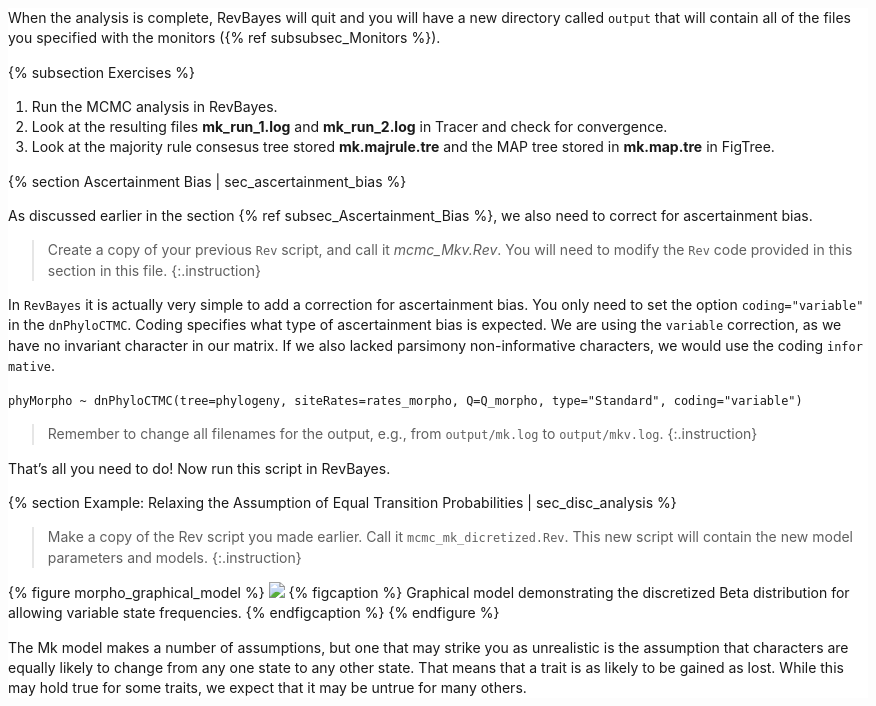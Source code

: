 When the analysis is complete, RevBayes will quit and you will have a
new directory called `output` that will contain all of the files you
specified with the monitors ({% ref subsubsec_Monitors %}).


{% subsection Exercises %}

1. Run the MCMC analysis in RevBayes.
2. Look at the resulting files **mk_run_1.log** and **mk_run_2.log** in Tracer and check for convergence.
3. Look at the majority rule consesus tree stored **mk.majrule.tre** and the MAP tree stored in **mk.map.tre** in FigTree.


{% section Ascertainment Bias | sec_ascertainment_bias %}

As discussed earlier in the section {% ref subsec_Ascertainment_Bias %}, we also need to
correct for ascertainment bias. 

>Create a copy of your previous `Rev` script, and call it *mcmc_Mkv.Rev*. 
>You will need to modify the `Rev`
>code provided in this section in this file.
{:.instruction}

In `RevBayes` it is actually very simple to add a correction for ascertainment bias. 
You only need to set the option `coding="variable"` in the `dnPhyloCTMC`. Coding specifies 
what type of ascertainment bias is expected. We are using the `variable` correction,
as we have no invariant character in our matrix. If we also lacked
parsimony non-informative characters, we would use the coding `informative`.
```
phyMorpho ~ dnPhyloCTMC(tree=phylogeny, siteRates=rates_morpho, Q=Q_morpho, type="Standard", coding="variable")
```
>Remember to change all filenames for the output, e.g., from `output/mk.log` to `output/mkv.log`.
{:.instruction}

That’s all you need to do! Now run this script in RevBayes.



{% section Example: Relaxing the Assumption of Equal Transition Probabilities | sec_disc_analysis %}

>Make a copy of the Rev script you made earlier. Call it
>`mcmc_mk_dicretized.Rev`. This new script will
>contain the new model parameters and models.
{:.instruction}


{% figure morpho_graphical_model %}
<img src="figures/tikz/morpho_gm.png" width="400" /> 
{% figcaption %} 
Graphical model demonstrating the
discretized Beta distribution for allowing variable state frequencies.
{% endfigcaption %}
{% endfigure %}

The Mk model makes a number of assumptions, but one that may strike you
as unrealistic is the assumption that characters are equally likely to
change from any one state to any other state. That means that a trait is
as likely to be gained as lost. While this may hold true for some
traits, we expect that it may be untrue for many others.
